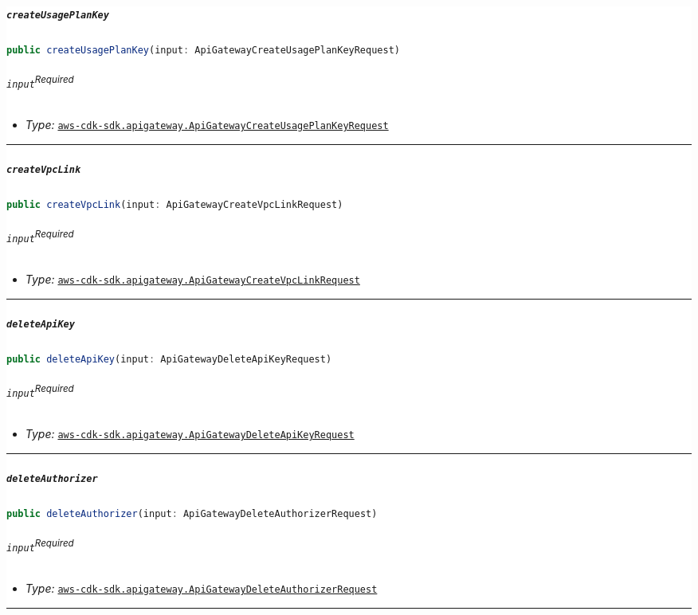 ##### `createUsagePlanKey` <a name="aws-cdk-sdk.apigateway.ApiGatewayClient.createUsagePlanKey"></a>

```typescript
public createUsagePlanKey(input: ApiGatewayCreateUsagePlanKeyRequest)
```

###### `input`<sup>Required</sup> <a name="aws-cdk-sdk.apigateway.ApiGatewayClient.parameter.input"></a>

- *Type:* [`aws-cdk-sdk.apigateway.ApiGatewayCreateUsagePlanKeyRequest`](#aws-cdk-sdk.apigateway.ApiGatewayCreateUsagePlanKeyRequest)

---

##### `createVpcLink` <a name="aws-cdk-sdk.apigateway.ApiGatewayClient.createVpcLink"></a>

```typescript
public createVpcLink(input: ApiGatewayCreateVpcLinkRequest)
```

###### `input`<sup>Required</sup> <a name="aws-cdk-sdk.apigateway.ApiGatewayClient.parameter.input"></a>

- *Type:* [`aws-cdk-sdk.apigateway.ApiGatewayCreateVpcLinkRequest`](#aws-cdk-sdk.apigateway.ApiGatewayCreateVpcLinkRequest)

---

##### `deleteApiKey` <a name="aws-cdk-sdk.apigateway.ApiGatewayClient.deleteApiKey"></a>

```typescript
public deleteApiKey(input: ApiGatewayDeleteApiKeyRequest)
```

###### `input`<sup>Required</sup> <a name="aws-cdk-sdk.apigateway.ApiGatewayClient.parameter.input"></a>

- *Type:* [`aws-cdk-sdk.apigateway.ApiGatewayDeleteApiKeyRequest`](#aws-cdk-sdk.apigateway.ApiGatewayDeleteApiKeyRequest)

---

##### `deleteAuthorizer` <a name="aws-cdk-sdk.apigateway.ApiGatewayClient.deleteAuthorizer"></a>

```typescript
public deleteAuthorizer(input: ApiGatewayDeleteAuthorizerRequest)
```

###### `input`<sup>Required</sup> <a name="aws-cdk-sdk.apigateway.ApiGatewayClient.parameter.input"></a>

- *Type:* [`aws-cdk-sdk.apigateway.ApiGatewayDeleteAuthorizerRequest`](#aws-cdk-sdk.apigateway.ApiGatewayDeleteAuthorizerRequest)

---
